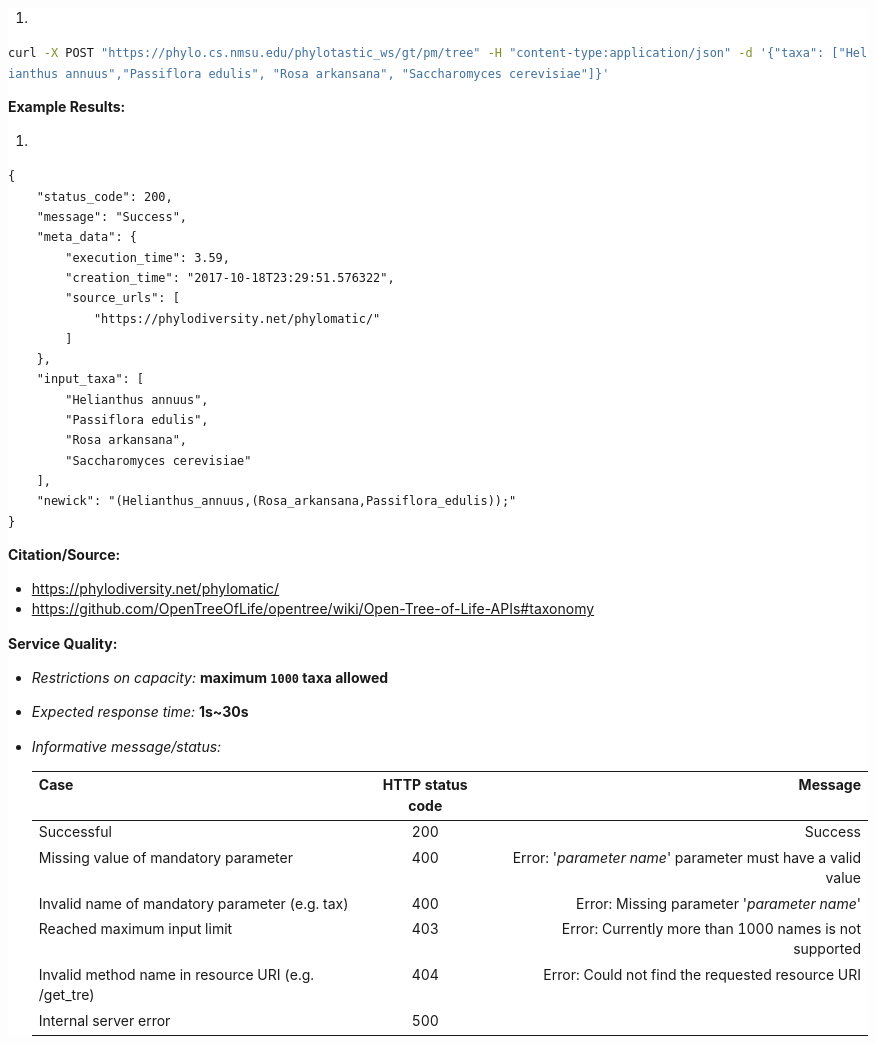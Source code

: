 1. 
```bash
curl -X POST "https://phylo.cs.nmsu.edu/phylotastic_ws/gt/pm/tree" -H "content-type:application/json" -d '{"taxa": ["Helianthus annuus","Passiflora edulis", "Rosa arkansana", "Saccharomyces cerevisiae"]}'
``` 

__Example Results:__

1. 

```
{
	"status_code": 200,
	"message": "Success",
	"meta_data": {
		"execution_time": 3.59,
		"creation_time": "2017-10-18T23:29:51.576322",
		"source_urls": [
			"https://phylodiversity.net/phylomatic/"
		]
	},
	"input_taxa": [
		"Helianthus annuus",
		"Passiflora edulis",
		"Rosa arkansana",
		"Saccharomyces cerevisiae"
	],
	"newick": "(Helianthus_annuus,(Rosa_arkansana,Passiflora_edulis));"
}
```

__Citation/Source:__		

- https://phylodiversity.net/phylomatic/
- https://github.com/OpenTreeOfLife/opentree/wiki/Open-Tree-of-Life-APIs#taxonomy

__Service Quality:__

 * *Restrictions on capacity:*  __maximum `1000` taxa allowed__
 * *Expected response time:*  	__1s~30s__
 * *Informative message/status:*
   
   | Case | HTTP status code | Message | 
   | :----------- | :------: | ------------: | 
   | Successful       | 200   | Success        | 
   | Missing value of mandatory parameter       | 400   | Error: '_parameter name_' parameter must have a valid value        |
   | Invalid name of mandatory parameter (e.g. tax)       | 400   | Error: Missing parameter '_parameter name_'        |
   | Reached maximum input limit       | 403   | Error: Currently more than 1000 names is not supported        |
   | Invalid method name in resource URI (e.g. /get_tre)       | 404   | Error: Could not find the requested resource URI        |
   | Internal server error       | 500   |         |
